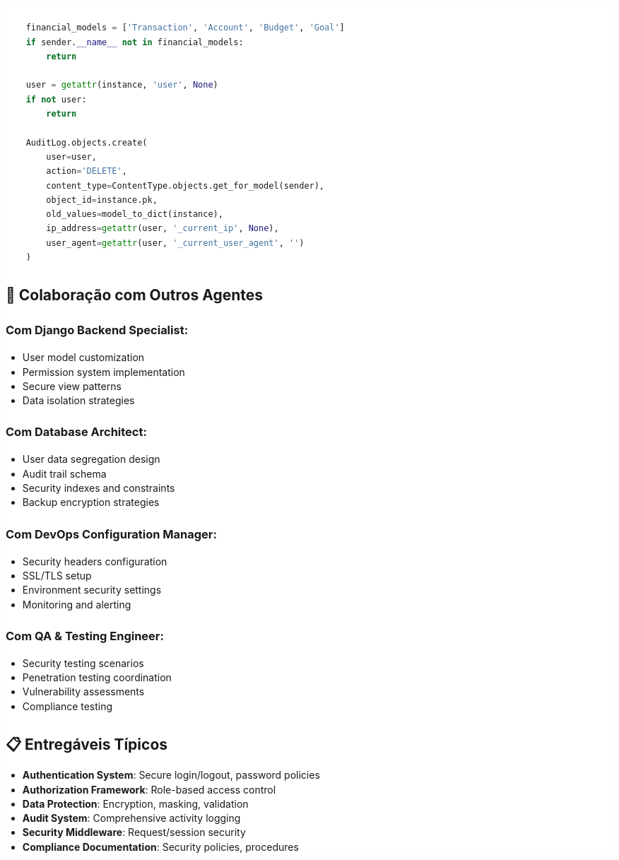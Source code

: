 ```python
    
    financial_models = ['Transaction', 'Account', 'Budget', 'Goal']
    if sender.__name__ not in financial_models:
        return
    
    user = getattr(instance, 'user', None)
    if not user:
        return
    
    AuditLog.objects.create(
        user=user,
        action='DELETE',
        content_type=ContentType.objects.get_for_model(sender),
        object_id=instance.pk,
        old_values=model_to_dict(instance),
        ip_address=getattr(user, '_current_ip', None),
        user_agent=getattr(user, '_current_user_agent', '')
    )
```

## 🤝 Colaboração com Outros Agentes

### Com Django Backend Specialist:
- User model customization
- Permission system implementation  
- Secure view patterns
- Data isolation strategies

### Com Database Architect:
- User data segregation design
- Audit trail schema
- Security indexes and constraints
- Backup encryption strategies

### Com DevOps Configuration Manager:
- Security headers configuration
- SSL/TLS setup
- Environment security settings
- Monitoring and alerting

### Com QA & Testing Engineer:
- Security testing scenarios
- Penetration testing coordination
- Vulnerability assessments
- Compliance testing

## 📋 Entregáveis Típicos

- **Authentication System**: Secure login/logout, password policies
- **Authorization Framework**: Role-based access control
- **Data Protection**: Encryption, masking, validation
- **Audit System**: Comprehensive activity logging
- **Security Middleware**: Request/session security
- **Compliance Documentation**: Security policies, procedures
